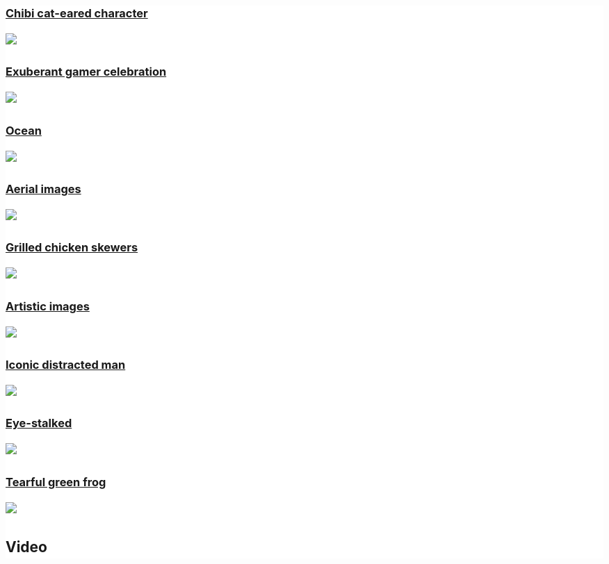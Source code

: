 ### [Chibi cat-eared character](https://twitter.com/nanase_ja/status/1749484958522204605)

<img src="assets/gallery/chibi_cateared_character.jpg" width="60%"/>

### [Exuberant gamer celebration](https://twitter.com/hmaon/status/1749372352016625748)

<img src="assets/gallery/gamer_celebration.jpg" width="60%"/>

### [Ocean](https://twitter.com/jarrahorphin/status/1749878678111309870)

<img src="assets/gallery/ocean.jpg" width="60%"/>

### [Aerial images](https://twitter.com/lTlanual/status/1749641678124892384)

<img src="assets/gallery/aerial_image.jpg" width="60%"/>

### [Grilled chicken skewers](https://twitter.com/promptlord/status/1752323556409856157)

<img src="assets/gallery/grilled_chicken_skewers.jpg" width="60%"/>

### [Artistic images](https://twitter.com/ZainHasan6/status/1753553755998416933)

<img src="assets/gallery/artistic_image.jpg" width="90%"/>

### [Iconic distracted man](https://twitter.com/ZainHasan6/status/1749308193237303620)

<img src="assets/gallery/distracted_man.jpg" width="60%"/>

### [Eye-stalked](https://twitter.com/RJdoesVR/status/1749494967800590780)

<img src="assets/gallery/eye-stalked.jpg" width="60%"/>

### [Tearful green frog](https://twitter.com/qsdnl/status/1749298425064313080)

<img src="assets/gallery/tearful_green_frog.jpg" width="60%"/>


## Video
